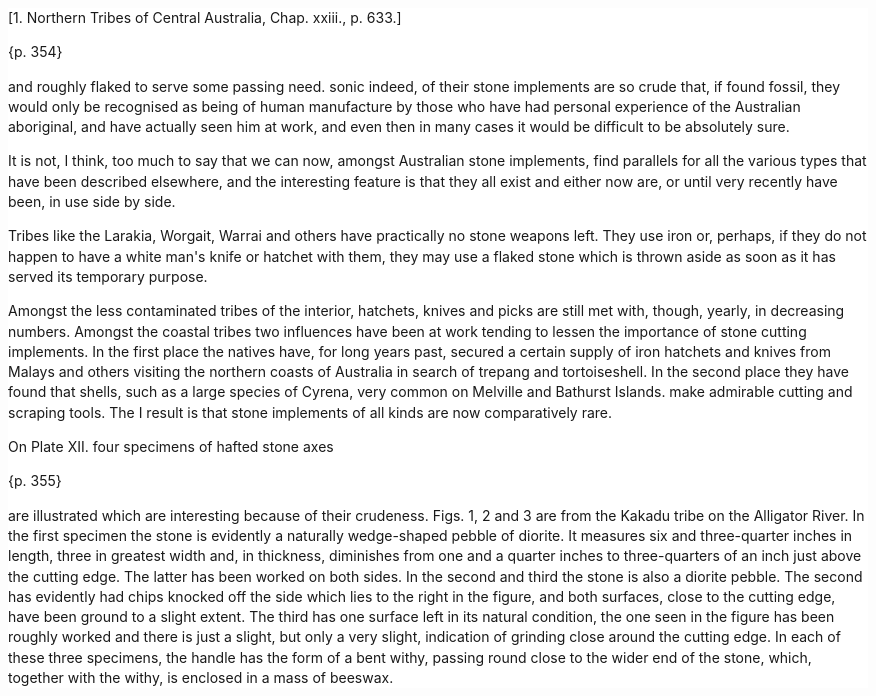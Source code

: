 \[1. Northern Tribes of Central Australia, Chap. xxiii., p. 633.\]

{p. 354}

and roughly flaked to serve some passing need. sonic indeed, of their
stone implements are so crude that, if found fossil, they would only be
recognised as being of human manufacture by those who have had personal
experience of the Australian aboriginal, and have actually seen him at
work, and even then in many cases it would be difficult to be absolutely
sure.

It is not, I think, too much to say that we can now, amongst Australian
stone implements, find parallels for all the various types that have
been described elsewhere, and the interesting feature is that they all
exist and either now are, or until very recently have been, in use side
by side.

Tribes like the Larakia, Worgait, Warrai and others have practically no
stone weapons left. They use iron or, perhaps, if they do not happen to
have a white man's knife or hatchet with them, they may use a flaked
stone which is thrown aside as soon as it has served its temporary
purpose.

Amongst the less contaminated tribes of the interior, hatchets, knives
and picks are still met with, though, yearly, in decreasing numbers.
Amongst the coastal tribes two influences have been at work tending to
lessen the importance of stone cutting implements. In the first place
the natives have, for long years past, secured a certain supply of iron
hatchets and knives from Malays and others visiting the northern coasts
of Australia in search of trepang and tortoiseshell. In the second place
they have found that shells, such as a large species of Cyrena, very
common on Melville and Bathurst Islands. make admirable cutting and
scraping tools. The I result is that stone implements of all kinds are
now comparatively rare.

On Plate XII. four specimens of hafted stone axes

{p. 355}

are illustrated which are interesting because of their crudeness. Figs.
1, 2 and 3 are from the Kakadu tribe on the Alligator River. In the
first specimen the stone is evidently a naturally wedge-shaped pebble of
diorite. It measures six and three-quarter inches in length, three in
greatest width and, in thickness, diminishes from one and a quarter
inches to three-quarters of an inch just above the cutting edge. The
latter has been worked on both sides. In the second and third the stone
is also a diorite pebble. The second has evidently had chips knocked off
the side which lies to the right in the figure, and both surfaces, close
to the cutting edge, have been ground to a slight extent. The third has
one surface left in its natural condition, the one seen in the figure
has been roughly worked and there is just a slight, but only a very
slight, indication of grinding close around the cutting edge. In each of
these three specimens, the handle has the form of a bent withy, passing
round close to the wider end of the stone, which, together with the
withy, is enclosed in a mass of beeswax.
